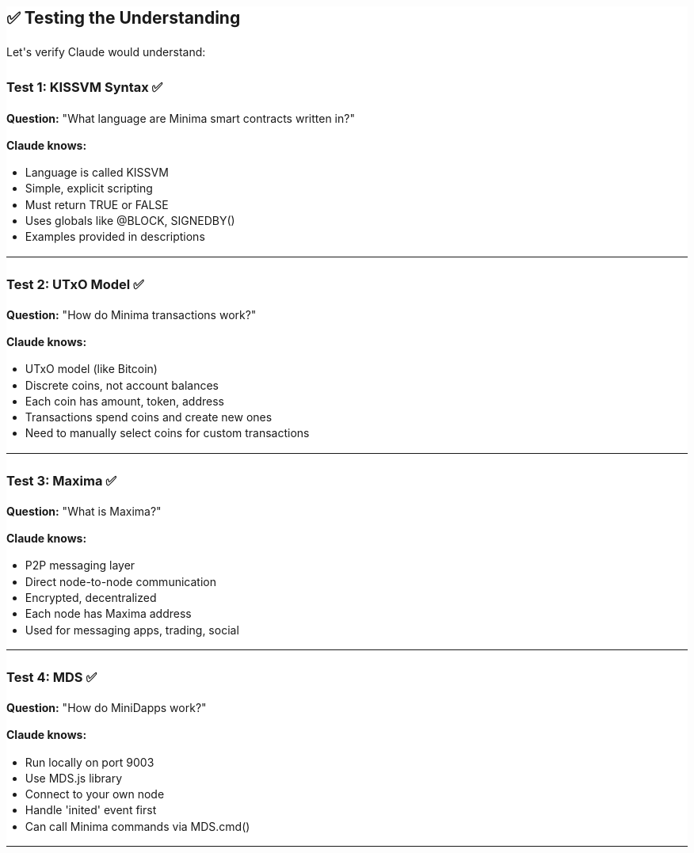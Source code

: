 
## ✅ Testing the Understanding

Let's verify Claude would understand:

### Test 1: KISSVM Syntax ✅

**Question:** "What language are Minima smart contracts written in?"

**Claude knows:**
- Language is called KISSVM
- Simple, explicit scripting
- Must return TRUE or FALSE
- Uses globals like @BLOCK, SIGNEDBY()
- Examples provided in descriptions

---

### Test 2: UTxO Model ✅

**Question:** "How do Minima transactions work?"

**Claude knows:**
- UTxO model (like Bitcoin)
- Discrete coins, not account balances
- Each coin has amount, token, address
- Transactions spend coins and create new ones
- Need to manually select coins for custom transactions

---

### Test 3: Maxima ✅

**Question:** "What is Maxima?"

**Claude knows:**
- P2P messaging layer
- Direct node-to-node communication
- Encrypted, decentralized
- Each node has Maxima address
- Used for messaging apps, trading, social

---

### Test 4: MDS ✅

**Question:** "How do MiniDapps work?"

**Claude knows:**
- Run locally on port 9003
- Use MDS.js library
- Connect to your own node
- Handle 'inited' event first
- Can call Minima commands via MDS.cmd()

---
